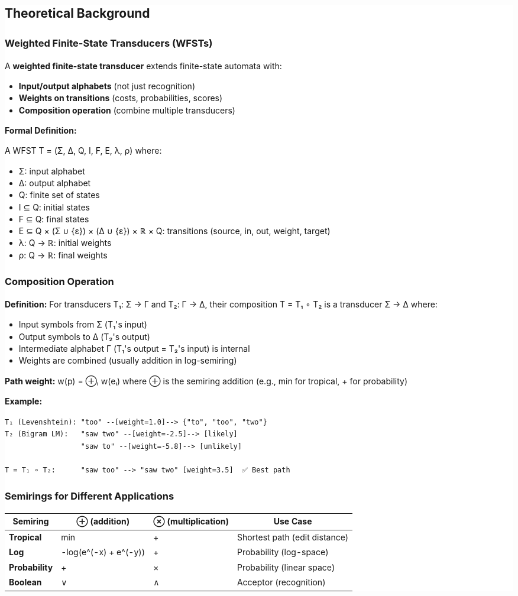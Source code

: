 
## Theoretical Background

### Weighted Finite-State Transducers (WFSTs)

A **weighted finite-state transducer** extends finite-state automata with:
- **Input/output alphabets** (not just recognition)
- **Weights on transitions** (costs, probabilities, scores)
- **Composition operation** (combine multiple transducers)

**Formal Definition:**

A WFST T = (Σ, Δ, Q, I, F, E, λ, ρ) where:
- Σ: input alphabet
- Δ: output alphabet
- Q: finite set of states
- I ⊆ Q: initial states
- F ⊆ Q: final states
- E ⊆ Q × (Σ ∪ {ε}) × (Δ ∪ {ε}) × ℝ × Q: transitions (source, in, out, weight, target)
- λ: Q → ℝ: initial weights
- ρ: Q → ℝ: final weights

### Composition Operation

**Definition:** For transducers T₁: Σ → Γ and T₂: Γ → Δ, their composition T = T₁ ∘ T₂ is a transducer Σ → Δ where:

- Input symbols from Σ (T₁'s input)
- Output symbols to Δ (T₂'s output)
- Intermediate alphabet Γ (T₁'s output = T₂'s input) is internal
- Weights are combined (usually addition in log-semiring)

**Path weight:** w(p) = ⊕ᵢ w(eᵢ) where ⊕ is the semiring addition (e.g., min for tropical, + for probability)

**Example:**

```
T₁ (Levenshtein): "too" --[weight=1.0]--> {"to", "too", "two"}
T₂ (Bigram LM):   "saw two" --[weight=-2.5]--> [likely]
                  "saw to" --[weight=-5.8]--> [unlikely]

T = T₁ ∘ T₂:      "saw too" --> "saw two" [weight=3.5]  ✅ Best path
```

### Semirings for Different Applications

| Semiring | ⊕ (addition) | ⊗ (multiplication) | Use Case |
|----------|-------------|-------------------|----------|
| **Tropical** | min | + | Shortest path (edit distance) |
| **Log** | -log(e^(-x) + e^(-y)) | + | Probability (log-space) |
| **Probability** | + | × | Probability (linear space) |
| **Boolean** | ∨ | ∧ | Acceptor (recognition) |
